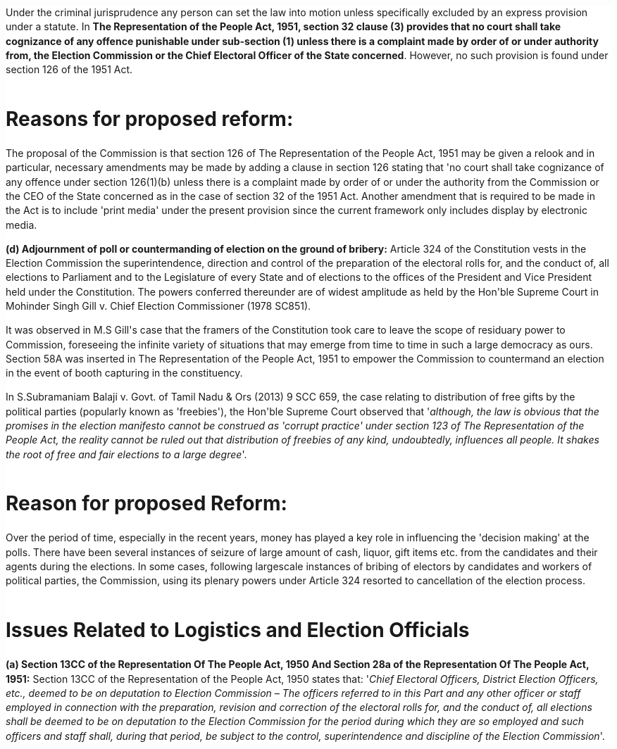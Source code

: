 Under the criminal jurisprudence any person can set the law into motion unless specifically excluded by an express provision under a statute. In **The Representation of the People Act, 1951, section 32 clause (3) provides that no court shall take cognizance of any offence punishable under sub-section (1) unless there is a complaint made by order of or under authority from, the Election Commission or the Chief Electoral Officer of the State concerned**. However, no such provision is found under section 126 of the 1951 Act.

# **Reasons for proposed reform:**

The proposal of the Commission is that section 126 of The Representation of the People Act, 1951 may be given a relook and in particular, necessary amendments may be made by adding a clause in section 126 stating that 'no court shall take cognizance of any offence under section 126(1)(b) unless there is a complaint made by order of or under the authority from the Commission or the CEO of the State concerned as in the case of section 32 of the 1951 Act. Another amendment that is required to be made in the Act is to include 'print media' under the present provision since the current framework only includes display by electronic media.

**(d) Adjournment of poll or countermanding of election on the ground of bribery:** Article 324 of the Constitution vests in the Election Commission the superintendence, direction and control of the preparation of the electoral rolls for, and the conduct of, all elections to Parliament and to the Legislature of every State and of elections to the offices of the President and Vice President held under the Constitution. The powers conferred thereunder are of widest amplitude as held by the Hon'ble Supreme Court in Mohinder Singh Gill v. Chief Election Commissioner (1978 SC851).

It was observed in M.S Gill's case that the framers of the Constitution took care to leave the scope of residuary power to Commission, foreseeing the infinite variety of situations that may emerge from time to time in such a large democracy as ours. Section 58A was inserted in The Representation of the People Act, 1951 to empower the Commission to countermand an election in the event of booth capturing in the constituency.

In S.Subramaniam Balaji v. Govt. of Tamil Nadu & Ors (2013) 9 SCC 659, the case relating to distribution of free gifts by the political parties (popularly known as 'freebies'), the Hon'ble Supreme Court observed that '*although, the law is obvious that the promises in the election manifesto cannot be construed as 'corrupt practice' under section 123 of The Representation of the People Act, the reality cannot be ruled out that distribution of freebies of any kind, undoubtedly, influences all people. It shakes the root of free and fair elections to a large degree*'.

# **Reason for proposed Reform:**

Over the period of time, especially in the recent years, money has played a key role in influencing the 'decision making' at the polls. There have been several instances of seizure of large amount of cash, liquor, gift items etc. from the candidates and their agents during the elections. In some cases, following largescale instances of bribing of electors by candidates and workers of political parties, the Commission, using its plenary powers under Article 324 resorted to cancellation of the election process.

# **Issues Related to Logistics and Election Officials**

**(a) Section 13CC of the Representation Of The People Act, 1950 And Section 28a of the Representation Of The People Act, 1951:** Section 13CC of the Representation of the People Act, 1950 states that: '*Chief Electoral Officers, District Election Officers, etc., deemed to be on deputation to Election Commission – The officers referred to in this Part and any*  *other officer or staff employed in connection with the preparation, revision and correction of the electoral rolls for, and the conduct of, all elections shall be deemed to be on deputation to the Election Commission for the period during which they are so employed and such officers and staff shall, during that period, be subject to the control, superintendence and discipline of the Election Commission*'.
